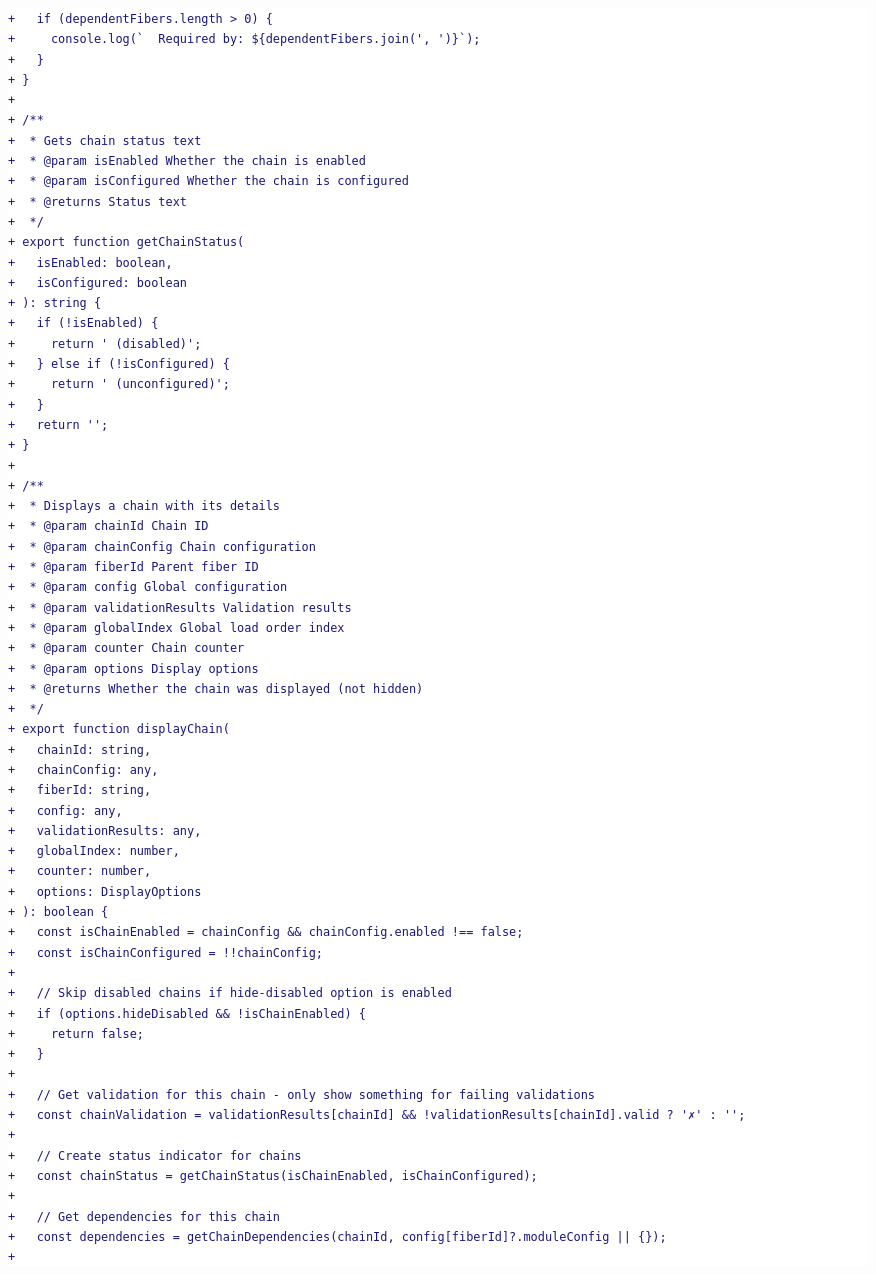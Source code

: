 ```diff
+   if (dependentFibers.length > 0) {
+     console.log(`  Required by: ${dependentFibers.join(', ')}`);
+   }
+ }
+ 
+ /**
+  * Gets chain status text
+  * @param isEnabled Whether the chain is enabled
+  * @param isConfigured Whether the chain is configured
+  * @returns Status text
+  */
+ export function getChainStatus(
+   isEnabled: boolean,
+   isConfigured: boolean
+ ): string {
+   if (!isEnabled) {
+     return ' (disabled)';
+   } else if (!isConfigured) {
+     return ' (unconfigured)';
+   }
+   return '';
+ }
+ 
+ /**
+  * Displays a chain with its details
+  * @param chainId Chain ID
+  * @param chainConfig Chain configuration
+  * @param fiberId Parent fiber ID
+  * @param config Global configuration
+  * @param validationResults Validation results
+  * @param globalIndex Global load order index
+  * @param counter Chain counter
+  * @param options Display options
+  * @returns Whether the chain was displayed (not hidden)
+  */
+ export function displayChain(
+   chainId: string,
+   chainConfig: any,
+   fiberId: string,
+   config: any,
+   validationResults: any,
+   globalIndex: number,
+   counter: number,
+   options: DisplayOptions
+ ): boolean {
+   const isChainEnabled = chainConfig && chainConfig.enabled !== false;
+   const isChainConfigured = !!chainConfig;
+   
+   // Skip disabled chains if hide-disabled option is enabled
+   if (options.hideDisabled && !isChainEnabled) {
+     return false;
+   }
+   
+   // Get validation for this chain - only show something for failing validations
+   const chainValidation = validationResults[chainId] && !validationResults[chainId].valid ? '✗' : '';
+   
+   // Create status indicator for chains
+   const chainStatus = getChainStatus(isChainEnabled, isChainConfigured);
+   
+   // Get dependencies for this chain
+   const dependencies = getChainDependencies(chainId, config[fiberId]?.moduleConfig || {});
+   
```